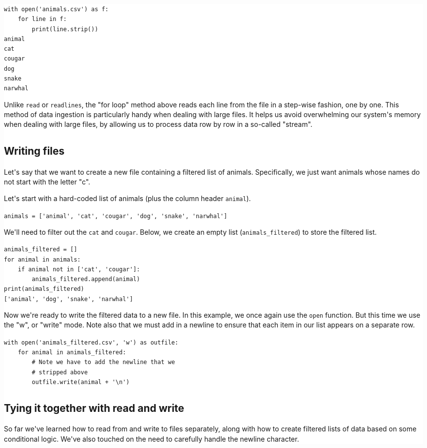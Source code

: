 ```
with open('animals.csv') as f:
    for line in f:
        print(line.strip())     
animal
cat
cougar
dog
snake
narwhal
```

Unlike `read` or `readlines`, the "for loop" method above reads each line from the file in a step-wise fashion, one by one. This method of data ingestion is particularly handy when dealing with large files. It helps us avoid overwhelming our system's memory when dealing with large files, by allowing us to process data row by row in a so-called "stream".

## Writing files

Let's say that we want to create a new file containing a filtered list of animals. Specifically, we just want animals whose names do not start with the letter "c". 

Let's start with a hard-coded list of animals (plus the column header `animal`).

```
animals = ['animal', 'cat', 'cougar', 'dog', 'snake', 'narwhal']
```

We'll need to filter out the `cat` and `cougar`. Below, we create an empty list (`animals_filtered`) to store the filtered list.

```
animals_filtered = []
for animal in animals:
    if animal not in ['cat', 'cougar']:
        animals_filtered.append(animal)
print(animals_filtered)
['animal', 'dog', 'snake', 'narwhal']
```

Now we're ready to write the filtered data to a new file. In this example, we once again use the `open` function. But this time we use the "w", or "write" mode. Note also that we must add in a newline to ensure that each item in our list appears on a separate row.

```
with open('animals_filtered.csv', 'w') as outfile:
    for animal in animals_filtered:
        # Note we have to add the newline that we 
        # stripped above
        outfile.write(animal + '\n')
```

## Tying it together with read and write

So far we've learned how to read from and write to files separately, along with how to create filtered lists of data based on some conditional logic. We've also touched on the need to carefully handle the newline character. 


[animals.csv]: /data/animals.csv